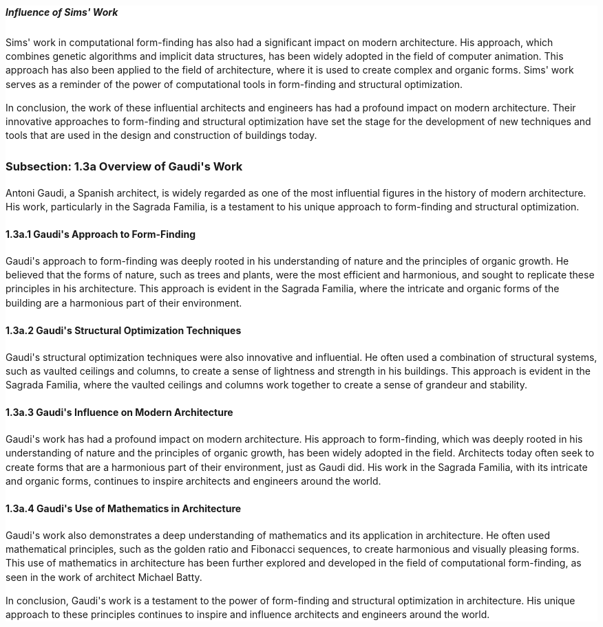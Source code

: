 ##### Influence of Sims' Work

Sims' work in computational form-finding has also had a significant impact on modern architecture. His approach, which combines genetic algorithms and implicit data structures, has been widely adopted in the field of computer animation. This approach has also been applied to the field of architecture, where it is used to create complex and organic forms. Sims' work serves as a reminder of the power of computational tools in form-finding and structural optimization.

In conclusion, the work of these influential architects and engineers has had a profound impact on modern architecture. Their innovative approaches to form-finding and structural optimization have set the stage for the development of new techniques and tools that are used in the design and construction of buildings today.




### Subsection: 1.3a Overview of Gaudi's Work

Antoni Gaudi, a Spanish architect, is widely regarded as one of the most influential figures in the history of modern architecture. His work, particularly in the Sagrada Familia, is a testament to his unique approach to form-finding and structural optimization.

#### 1.3a.1 Gaudi's Approach to Form-Finding

Gaudi's approach to form-finding was deeply rooted in his understanding of nature and the principles of organic growth. He believed that the forms of nature, such as trees and plants, were the most efficient and harmonious, and sought to replicate these principles in his architecture. This approach is evident in the Sagrada Familia, where the intricate and organic forms of the building are a harmonious part of their environment.

#### 1.3a.2 Gaudi's Structural Optimization Techniques

Gaudi's structural optimization techniques were also innovative and influential. He often used a combination of structural systems, such as vaulted ceilings and columns, to create a sense of lightness and strength in his buildings. This approach is evident in the Sagrada Familia, where the vaulted ceilings and columns work together to create a sense of grandeur and stability.

#### 1.3a.3 Gaudi's Influence on Modern Architecture

Gaudi's work has had a profound impact on modern architecture. His approach to form-finding, which was deeply rooted in his understanding of nature and the principles of organic growth, has been widely adopted in the field. Architects today often seek to create forms that are a harmonious part of their environment, just as Gaudi did. His work in the Sagrada Familia, with its intricate and organic forms, continues to inspire architects and engineers around the world.

#### 1.3a.4 Gaudi's Use of Mathematics in Architecture

Gaudi's work also demonstrates a deep understanding of mathematics and its application in architecture. He often used mathematical principles, such as the golden ratio and Fibonacci sequences, to create harmonious and visually pleasing forms. This use of mathematics in architecture has been further explored and developed in the field of computational form-finding, as seen in the work of architect Michael Batty.

In conclusion, Gaudi's work is a testament to the power of form-finding and structural optimization in architecture. His unique approach to these principles continues to inspire and influence architects and engineers around the world.
